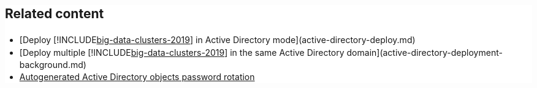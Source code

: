 ## Related content

- [Deploy [!INCLUDE[big-data-clusters-2019](../includes/ssbigdataclusters-ss-nover.md)] in Active Directory mode](active-directory-deploy.md)
- [Deploy multiple [!INCLUDE[big-data-clusters-2019](../includes/ssbigdataclusters-ss-nover.md)] in the same Active Directory domain](active-directory-deployment-background.md)
- [Autogenerated Active Directory objects password rotation](active-directory-password-rotation.md)
